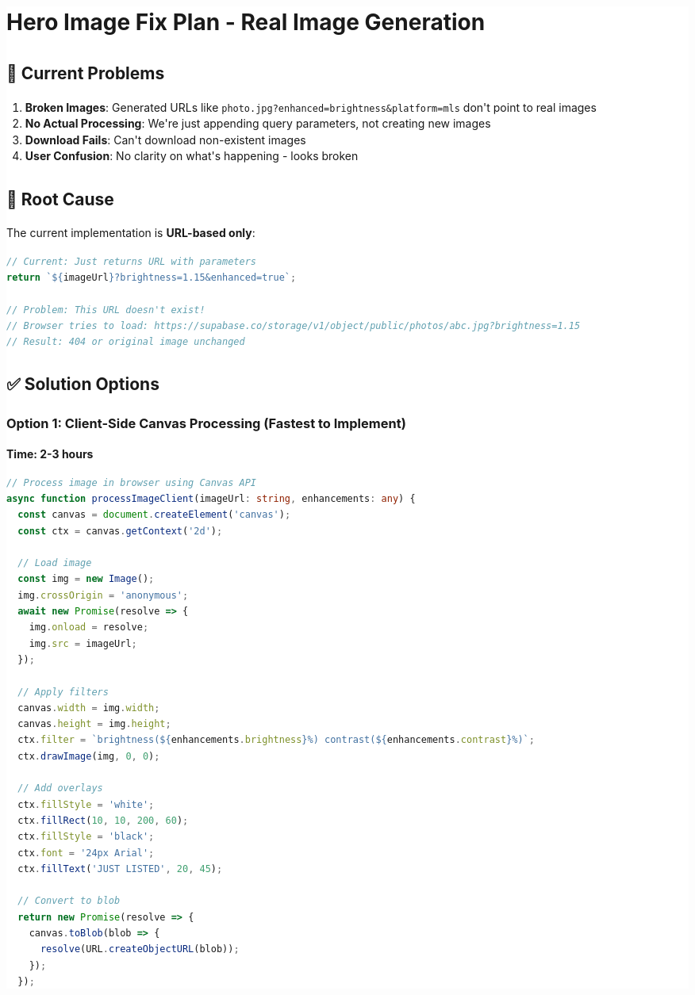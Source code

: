 # Hero Image Fix Plan - Real Image Generation

## 🔴 Current Problems

1. **Broken Images**: Generated URLs like `photo.jpg?enhanced=brightness&platform=mls` don't point to real images
2. **No Actual Processing**: We're just appending query parameters, not creating new images
3. **Download Fails**: Can't download non-existent images
4. **User Confusion**: No clarity on what's happening - looks broken

## 🎯 Root Cause

The current implementation is **URL-based only**:
```typescript
// Current: Just returns URL with parameters
return `${imageUrl}?brightness=1.15&enhanced=true`;

// Problem: This URL doesn't exist!
// Browser tries to load: https://supabase.co/storage/v1/object/public/photos/abc.jpg?brightness=1.15
// Result: 404 or original image unchanged
```

## ✅ Solution Options

### Option 1: Client-Side Canvas Processing (Fastest to Implement)
**Time: 2-3 hours**

```typescript
// Process image in browser using Canvas API
async function processImageClient(imageUrl: string, enhancements: any) {
  const canvas = document.createElement('canvas');
  const ctx = canvas.getContext('2d');
  
  // Load image
  const img = new Image();
  img.crossOrigin = 'anonymous';
  await new Promise(resolve => {
    img.onload = resolve;
    img.src = imageUrl;
  });
  
  // Apply filters
  canvas.width = img.width;
  canvas.height = img.height;
  ctx.filter = `brightness(${enhancements.brightness}%) contrast(${enhancements.contrast}%)`;
  ctx.drawImage(img, 0, 0);
  
  // Add overlays
  ctx.fillStyle = 'white';
  ctx.fillRect(10, 10, 200, 60);
  ctx.fillStyle = 'black';
  ctx.font = '24px Arial';
  ctx.fillText('JUST LISTED', 20, 45);
  
  // Convert to blob
  return new Promise(resolve => {
    canvas.toBlob(blob => {
      resolve(URL.createObjectURL(blob));
    });
  });
```